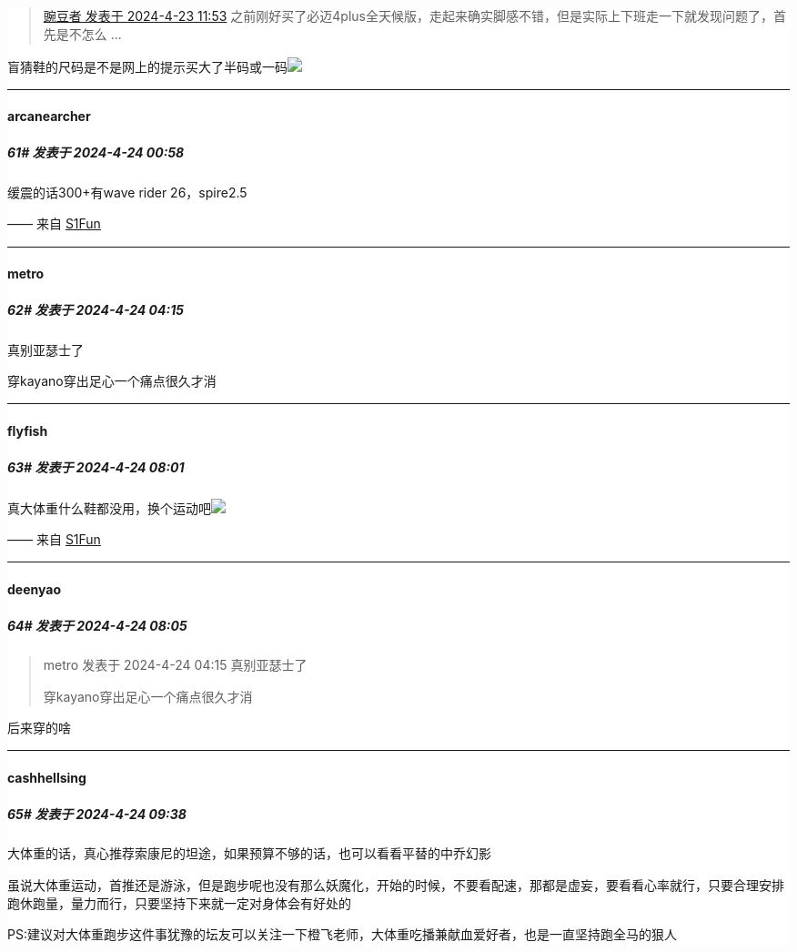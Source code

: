 <blockquote><a href="httphttps://bbs.saraba1st.com/2b/forum.php?mod=redirect&amp;goto=findpost&amp;pid=64688183&amp;ptid=2180080" target="_blank">豌豆者 发表于 2024-4-23 11:53</a>
之前刚好买了必迈4plus全天候版，走起来确实脚感不错，但是实际上下班走一下就发现问题了，首先是不怎么 ...</blockquote>
盲猜鞋的尺码是不是网上的提示买大了半码或一码<img src="https://static.saraba1st.com/image/smiley/face2017/068.png" referrerpolicy="no-referrer">


*****

####  arcanearcher  
##### 61#       发表于 2024-4-24 00:58

缓震的话300+有wave rider 26，spire2.5

—— 来自 [S1Fun](https://s1fun.koalcat.com)


*****

####  metro  
##### 62#       发表于 2024-4-24 04:15

真别亚瑟士了

穿kayano穿出足心一个痛点很久才消


*****

####  flyfish  
##### 63#       发表于 2024-4-24 08:01

真大体重什么鞋都没用，换个运动吧<img src="https://static.saraba1st.com/image/smiley/face2017/009.gif" referrerpolicy="no-referrer">

—— 来自 [S1Fun](https://s1fun.koalcat.com)

*****

####  deenyao  
##### 64#       发表于 2024-4-24 08:05

<blockquote>metro 发表于 2024-4-24 04:15
真别亚瑟士了

穿kayano穿出足心一个痛点很久才消</blockquote>
后来穿的啥


*****

####  cashhellsing  
##### 65#       发表于 2024-4-24 09:38

大体重的话，真心推荐索康尼的坦途，如果预算不够的话，也可以看看平替的中乔幻影

虽说大体重运动，首推还是游泳，但是跑步呢也没有那么妖魔化，开始的时候，不要看配速，那都是虚妄，要看看心率就行，只要合理安排跑休跑量，量力而行，只要坚持下来就一定对身体会有好处的 

PS:建议对大体重跑步这件事犹豫的坛友可以关注一下橙飞老师，大体重吃播兼献血爱好者，也是一直坚持跑全马的狠人
